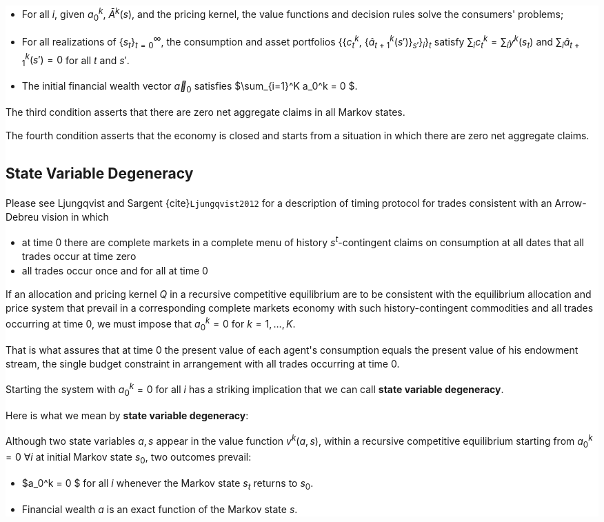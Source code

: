 * For all $i$, given
 $a^k_0$, $\bar A^k(s)$,  and the pricing kernel, the value functions and decision rules
solve the consumers' problems;

* For all realizations of $\{s_t\}_{t=0}^\infty$, the consumption and asset
portfolios $\{\{c^k_t,$
$\{\hat a^k_{t+1}(s')\}_{s'}\}_i\}_t$  satisfy $\sum_i c^k_t = \sum_i y^k(s_t)$ and
$\sum_i \hat a_{t+1}^k(s') = 0$
for all $t$ and $s'$.

* The initial financial wealth vector $\vec a_0$ satisfies $\sum_{i=1}^K a_0^k = 0 $.


The third condition asserts that there are  zero net aggregate claims in all Markov states.

The fourth condition asserts that the economy is closed and  starts  from a situation in which there
are  zero net aggregate claims.



## State Variable Degeneracy

Please see Ljungqvist and Sargent {cite}`Ljungqvist2012` for a description of
timing protocol for trades  consistent with an  Arrow-Debreu vision in which

  * at time $0$ there are complete markets in a complete menu of history $s^t$-contingent claims on consumption at all dates that all trades occur at time zero
  * all trades occur once and for all at time $0$


If  an allocation and pricing kernel $Q$ in   a recursive competitive equilibrium are to be
consistent
with the equilibrium allocation and price system that prevail in a  corresponding complete markets economy with such history-contingent commodities and
 all trades occurring at time $0$,
we must impose that $a_0^k = 0$ for $k = 1, \ldots , K$.

That  is
what assures that at time $0$ the present value of each agent's consumption equals the present value of his endowment stream,
the  single  budget constraint in   arrangement with all trades occurring at time $0$.



Starting the system  with $a_0^k =0$ for all $i$ has a striking implication that we can call **state variable degeneracy**.


Here is  what we mean by **state variable degeneracy**:

Although two state variables $a,s$ appear in the value function $v^k(a,s)$, within a recursive competitive equilibrium starting from $a_0^k = 0 \ \forall i$  at initial Markov state  $s_0$, two outcomes  prevail:


*  $a_0^k = 0 $ for all $i$ whenever the Markov state $s_t$ returns to   $s_0$.

* Financial wealth $a$ is an exact function of the Markov state $s$.
